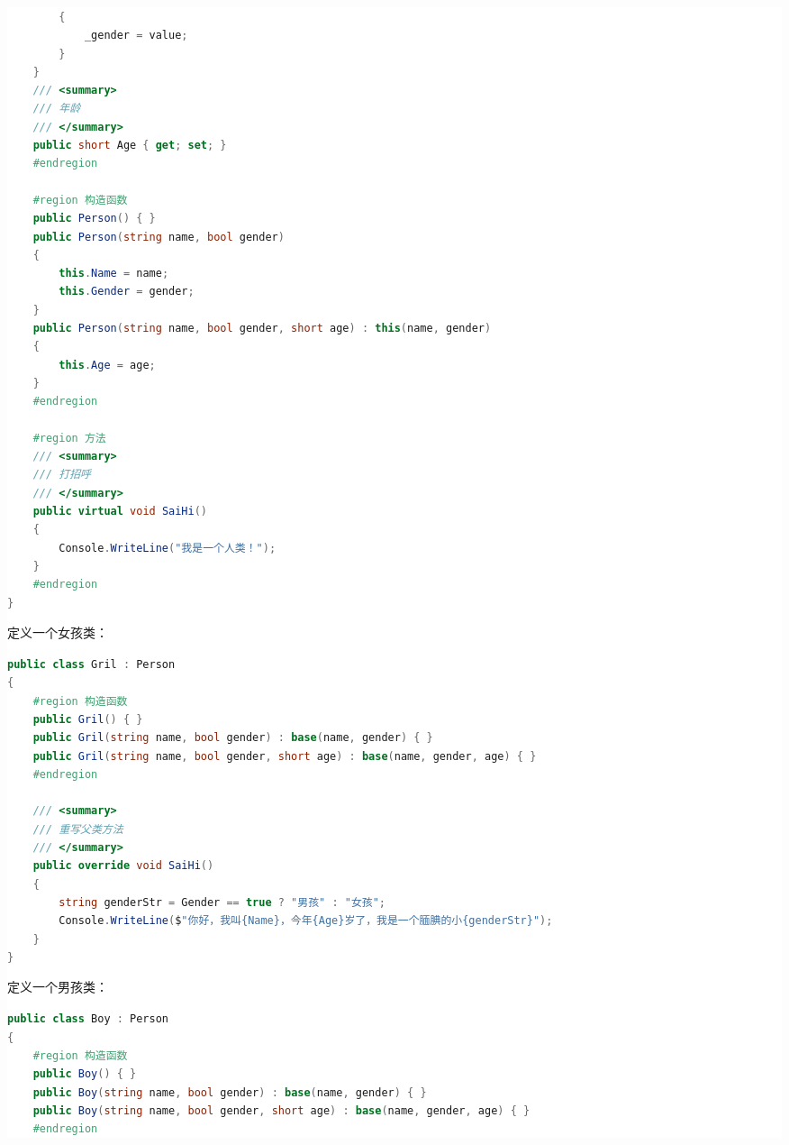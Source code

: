 ```csharp
        {
            _gender = value;
        }
    }
    /// <summary>
    /// 年龄
    /// </summary>
    public short Age { get; set; }
    #endregion

    #region 构造函数
    public Person() { }
    public Person(string name, bool gender)
    {
        this.Name = name;
        this.Gender = gender;
    }
    public Person(string name, bool gender, short age) : this(name, gender)
    {
        this.Age = age;
    }
    #endregion

    #region 方法
    /// <summary>
    /// 打招呼
    /// </summary>
    public virtual void SaiHi()
    {
        Console.WriteLine("我是一个人类！");
    }
    #endregion
}
```
定义一个女孩类：
```csharp
public class Gril : Person
{
    #region 构造函数
    public Gril() { }
    public Gril(string name, bool gender) : base(name, gender) { }
    public Gril(string name, bool gender, short age) : base(name, gender, age) { }
    #endregion

    /// <summary>
    /// 重写父类方法
    /// </summary>
    public override void SaiHi()
    {
        string genderStr = Gender == true ? "男孩" : "女孩";
        Console.WriteLine($"你好，我叫{Name}，今年{Age}岁了，我是一个腼腆的小{genderStr}");
    }
}
```
定义一个男孩类：
```csharp
public class Boy : Person
{
    #region 构造函数
    public Boy() { }
    public Boy(string name, bool gender) : base(name, gender) { }
    public Boy(string name, bool gender, short age) : base(name, gender, age) { }
    #endregion

```
